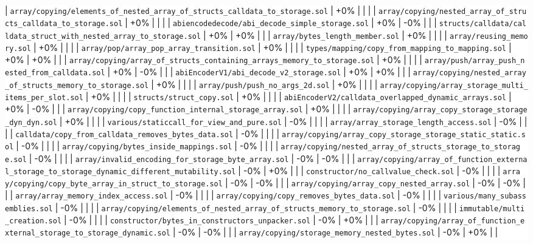 | `array/copying/elements_of_nested_array_of_structs_calldata_to_storage.sol`                    | +0%            |                    |          |
| `array/copying/nested_array_of_structs_calldata_to_storage.sol`                                | +0%            |                    |          |
| `abiencodedecode/abi_decode_simple_storage.sol`                                                | +0%            | -0%                |          |
| `structs/calldata/calldata_struct_with_nested_array_to_storage.sol`                            | +0%            | +0%                |          |
| `array/bytes_length_member.sol`                                                                | +0%            |                    |          |
| `array/reusing_memory.sol`                                                                     | +0%            |                    |          |
| `array/pop/array_pop_array_transition.sol`                                                     | +0%            |                    |          |
| `types/mapping/copy_from_mapping_to_mapping.sol`                                               | +0%            | +0%                |          |
| `array/copying/array_of_structs_containing_arrays_memory_to_storage.sol`                       | +0%            |                    |          |
| `array/push/array_push_nested_from_calldata.sol`                                               | +0%            | -0%                |          |
| `abiEncoderV1/abi_decode_v2_storage.sol`                                                       | +0%            | +0%                |          |
| `array/copying/nested_array_of_structs_memory_to_storage.sol`                                  | +0%            |                    |          |
| `array/push/push_no_args_2d.sol`                                                               | +0%            |                    |          |
| `array/copying/array_storage_multi_items_per_slot.sol`                                         | +0%            |                    |          |
| `structs/struct_copy.sol`                                                                      | +0%            |                    |          |
| `abiEncoderV2/calldata_overlapped_dynamic_arrays.sol`                                          | +0%            | -0%                |          |
| `array/copying/copy_function_internal_storage_array.sol`                                       | +0%            |                    |          |
| `array/copying/array_copy_storage_storage_dyn_dyn.sol`                                         | +0%            |                    |          |
| `various/staticcall_for_view_and_pure.sol`                                                     | -0%            |                    |          |
| `array/array_storage_length_access.sol`                                                        | -0%            |                    |          |
| `calldata/copy_from_calldata_removes_bytes_data.sol`                                           | -0%            |                    |          |
| `array/copying/array_copy_storage_storage_static_static.sol`                                   | -0%            |                    |          |
| `array/copying/bytes_inside_mappings.sol`                                                      | -0%            |                    |          |
| `array/copying/nested_array_of_structs_storage_to_storage.sol`                                 | -0%            |                    |          |
| `array/invalid_encoding_for_storage_byte_array.sol`                                            | -0%            | -0%                |          |
| `array/copying/array_of_function_external_storage_to_storage_dynamic_different_mutability.sol` | -0%            | +0%                |          |
| `constructor/no_callvalue_check.sol`                                                           | -0%            |                    |          |
| `array/copying/copy_byte_array_in_struct_to_storage.sol`                                       | -0%            | -0%                |          |
| `array/copying/array_copy_nested_array.sol`                                                    | -0%            | -0%                |          |
| `array/array_memory_index_access.sol`                                                          | -0%            |                    |          |
| `array/copying/copy_removes_bytes_data.sol`                                                    | -0%            |                    |          |
| `various/many_subassemblies.sol`                                                               | -0%            |                    |          |
| `array/copying/elements_of_nested_array_of_structs_memory_to_storage.sol`                      | -0%            |                    |          |
| `immutable/multi_creation.sol`                                                                 | -0%            |                    |          |
| `constructor/bytes_in_constructors_unpacker.sol`                                               | -0%            | +0%                |          |
| `array/copying/array_of_function_external_storage_to_storage_dynamic.sol`                      | -0%            | -0%                |          |
| `array/copying/storage_memory_nested_bytes.sol`                                                | -0%            | +0%                |          |